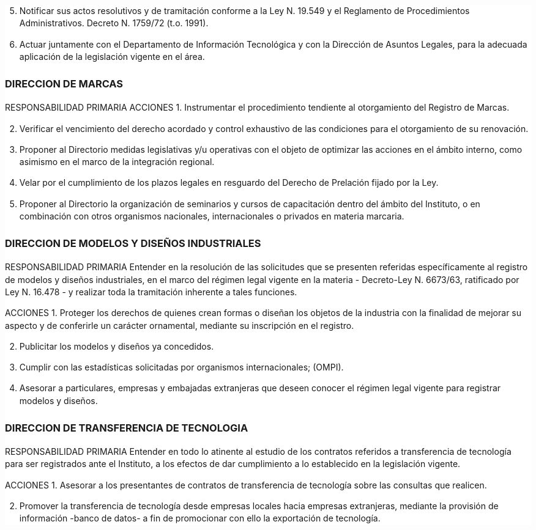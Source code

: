5. Notificar sus actos resolutivos y de tramitación conforme a la Ley N. 19.549 y el Reglamento de Procedimientos Administrativos. Decreto N. 1759/72 (t.o. 1991).

6. Actuar juntamente con el Departamento de Información Tecnológica y con la Dirección de Asuntos Legales, para la adecuada aplicación de la legislación vigente en el área.

### DIRECCION DE MARCAS

<a id="3"></a>
RESPONSABILIDAD PRIMARIA ACCIONES 1. Instrumentar el procedimiento tendiente al otorgamiento del Registro de Marcas.

2. Verificar el vencimiento del derecho acordado y control exhaustivo de las condiciones para el otorgamiento de su renovación.

3.  Proponer al Directorio medidas legislativas y/u operativas con el objeto de optimizar las acciones en el ámbito interno, como asimismo en el marco de la integración regional.

4. Velar por el cumplimiento de los plazos legales en resguardo del Derecho de Prelación fijado por la Ley.

5. Proponer al Directorio la organización de seminarios y cursos de capacitación dentro del ámbito del Instituto, o en combinación con otros organismos nacionales, internacionales o privados en materia marcaria.

### DIRECCION DE MODELOS Y DISEÑOS INDUSTRIALES

<a id="4"></a>
RESPONSABILIDAD PRIMARIA Entender en la resolución de las solicitudes que se presenten referidas específicamente al registro de modelos y diseños industriales, en el marco del régimen legal vigente en la materia - Decreto-Ley N. 6673/63, ratificado por Ley N. 16.478 - y realizar toda la tramitación inherente a tales funciones.

ACCIONES 1. Proteger los derechos de quienes crean formas o diseñan los objetos de la industria con la finalidad de mejorar su aspecto y de conferirle un carácter ornamental, mediante su inscripción en el registro.

2. Publicitar los modelos y diseños ya concedidos.

3. Cumplir con las estadísticas solicitadas por organismos internacionales; (OMPI).

4. Asesorar a particulares, empresas y embajadas extranjeras que deseen conocer el régimen legal vigente para registrar modelos y diseños.

### DIRECCION DE TRANSFERENCIA DE TECNOLOGIA

<a id="5"></a>
RESPONSABILIDAD PRIMARIA Entender en todo lo atinente al estudio de los contratos referidos a transferencia  de tecnología para ser registrados ante el Instituto, a los efectos de dar cumplimiento a lo establecido en la legislación vigente.

ACCIONES 1. Asesorar a los presentantes de contratos de transferencia de tecnología sobre las consultas que realicen.

2. Promover la transferencia de tecnología desde empresas locales hacia empresas extranjeras, mediante la provisión de información -banco de datos- a fin de promocionar con ello la exportación de tecnología.
